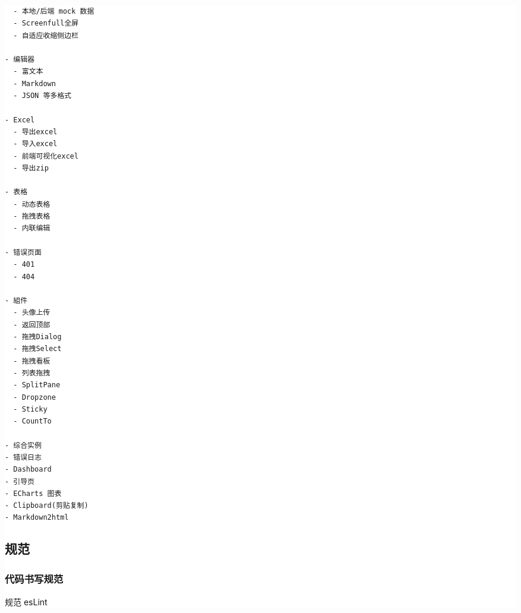 ```
  - 本地/后端 mock 数据
  - Screenfull全屏
  - 自适应收缩侧边栏

- 编辑器
  - 富文本
  - Markdown
  - JSON 等多格式

- Excel
  - 导出excel
  - 导入excel
  - 前端可视化excel
  - 导出zip

- 表格
  - 动态表格
  - 拖拽表格
  - 内联编辑

- 错误页面
  - 401
  - 404

- 組件
  - 头像上传
  - 返回顶部
  - 拖拽Dialog
  - 拖拽Select
  - 拖拽看板
  - 列表拖拽
  - SplitPane
  - Dropzone
  - Sticky
  - CountTo

- 综合实例
- 错误日志
- Dashboard
- 引导页
- ECharts 图表
- Clipboard(剪贴复制)
- Markdown2html
```

## 规范

### 代码书写规范

规范 esLint

